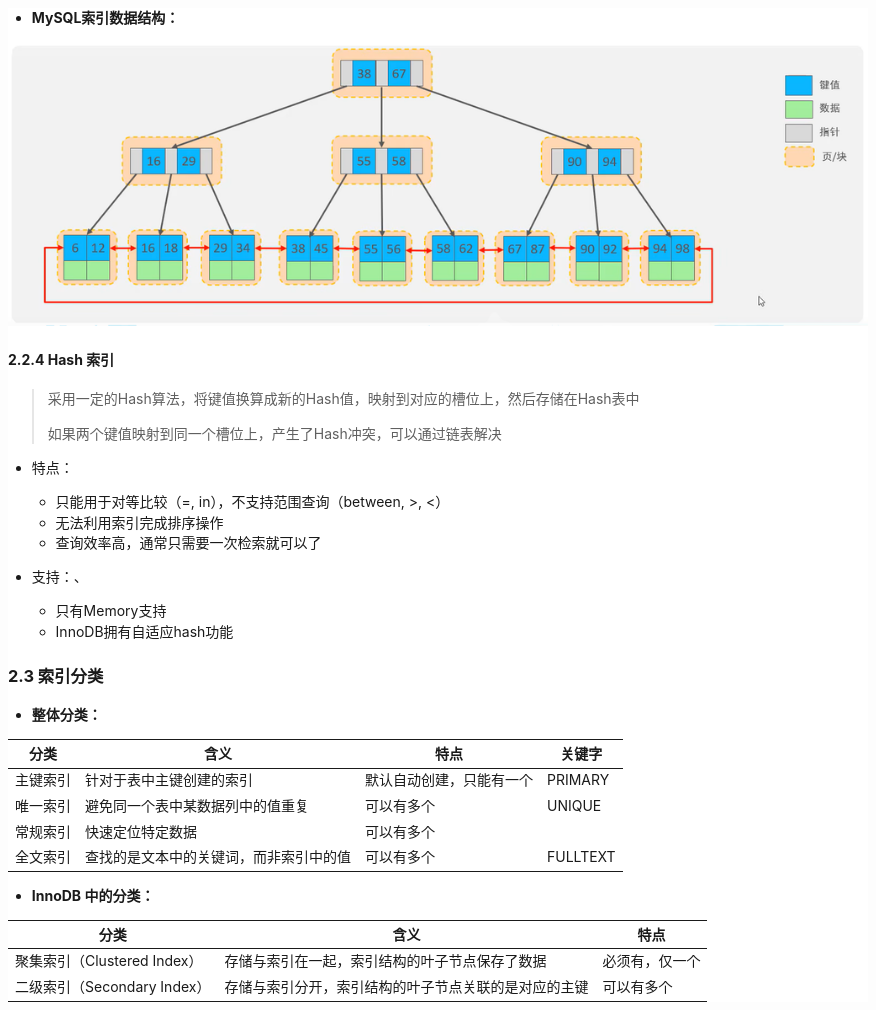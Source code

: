 - **MySQL索引数据结构：**

![](.\imgs\7.png)

#### 2.2.4 Hash 索引

> 采用一定的Hash算法，将键值换算成新的Hash值，映射到对应的槽位上，然后存储在Hash表中
>
> 如果两个键值映射到同一个槽位上，产生了Hash冲突，可以通过链表解决

- 特点：
  - 只能用于对等比较（=, in），不支持范围查询（between, >, <）
  - 无法利用索引完成排序操作
  - 查询效率高，通常只需要一次检索就可以了

- 支持：、
  - 只有Memory支持
  - InnoDB拥有自适应hash功能

### 2.3 索引分类

- **整体分类：**

| 分类     | 含义                                   | 特点                     | 关键字   |
| -------- | -------------------------------------- | ------------------------ | -------- |
| 主键索引 | 针对于表中主键创建的索引               | 默认自动创建，只能有一个 | PRIMARY  |
| 唯一索引 | 避免同一个表中某数据列中的值重复       | 可以有多个               | UNIQUE   |
| 常规索引 | 快速定位特定数据                       | 可以有多个               |          |
| 全文索引 | 查找的是文本中的关键词，而非索引中的值 | 可以有多个               | FULLTEXT |

- **InnoDB 中的分类：**

| 分类                        | 含义                                                 | 特点           |
| --------------------------- | ---------------------------------------------------- | -------------- |
| 聚集索引（Clustered Index） | 存储与索引在一起，索引结构的叶子节点保存了数据       | 必须有，仅一个 |
| 二级索引（Secondary Index） | 存储与索引分开，索引结构的叶子节点关联的是对应的主键 | 可以有多个     |
